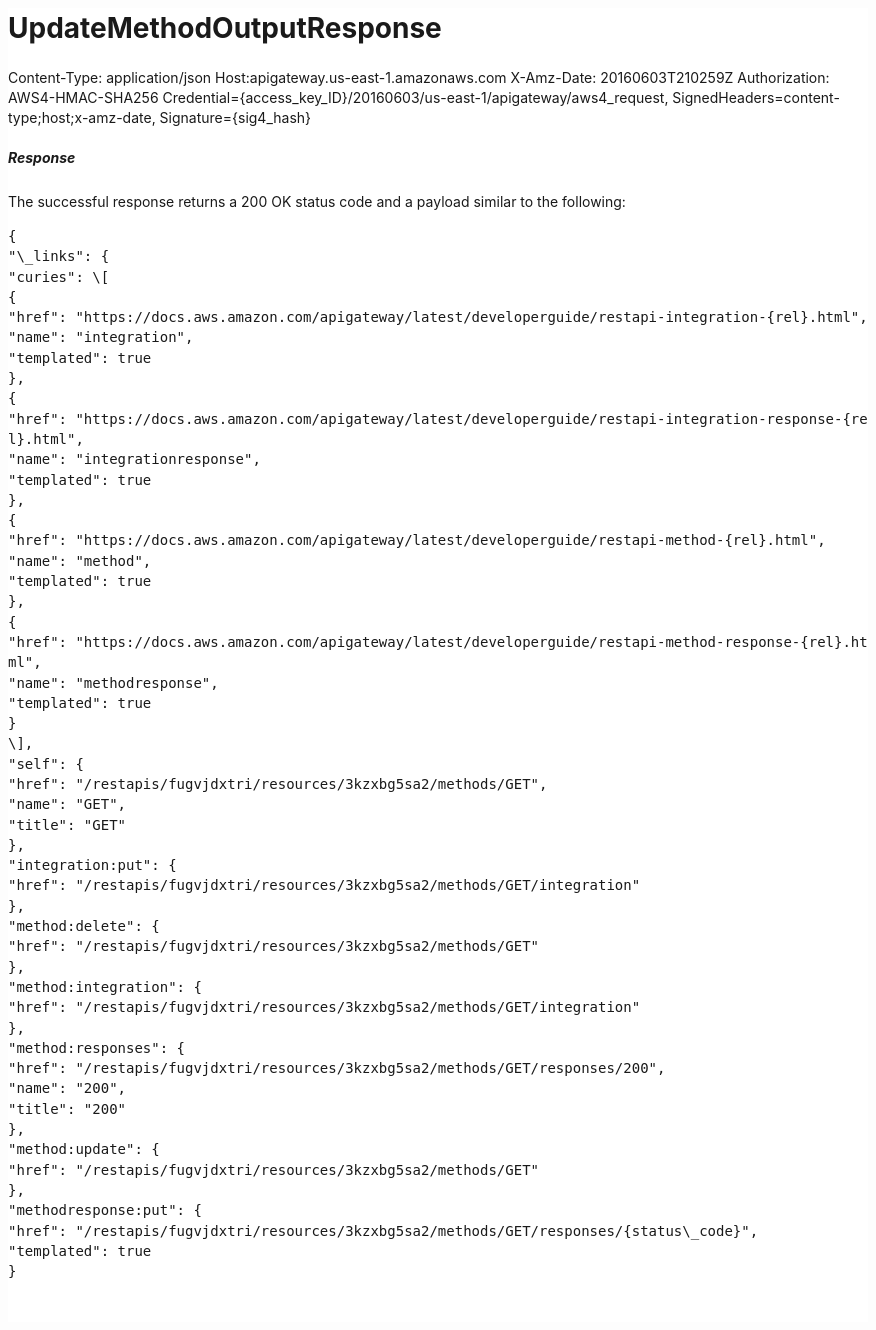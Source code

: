 # UpdateMethodOutputResponse

Content-Type:​ application/json
Host:​ apigateway.us-east-1.amazonaws.com
X-Amz-Date:​ 20160603T210259Z
Authorization:​ AWS4-HMAC-SHA256 Credential={access\_key\_ID}/20160603/us-east-1/apigateway/aws4\_request, SignedHeaders=content-type;host;x-amz-date, Signature={sig4\_hash}</pre>

<h5>Response</h5>
The successful response returns a 200 OK status code and a payload similar to the following:​
<pre>{
"\_links":​ {
"curies":​ \[
{
"href":​ "https:​//docs.aws.amazon.com/apigateway/latest/developerguide/restapi-integration-{rel}.html",
"name":​ "integration",
"templated":​ true
},
{
"href":​ "https:​//docs.aws.amazon.com/apigateway/latest/developerguide/restapi-integration-response-{rel}.html",
"name":​ "integrationresponse",
"templated":​ true
},
{
"href":​ "https:​//docs.aws.amazon.com/apigateway/latest/developerguide/restapi-method-{rel}.html",
"name":​ "method",
"templated":​ true
},
{
"href":​ "https:​//docs.aws.amazon.com/apigateway/latest/developerguide/restapi-method-response-{rel}.html",
"name":​ "methodresponse",
"templated":​ true
}
\],
"self":​ {
"href":​ "/restapis/fugvjdxtri/resources/3kzxbg5sa2/methods/GET",
"name":​ "GET",
"title":​ "GET"
},
"integration:​put":​ {
"href":​ "/restapis/fugvjdxtri/resources/3kzxbg5sa2/methods/GET/integration"
},
"method:​delete":​ {
"href":​ "/restapis/fugvjdxtri/resources/3kzxbg5sa2/methods/GET"
},
"method:​integration":​ {
"href":​ "/restapis/fugvjdxtri/resources/3kzxbg5sa2/methods/GET/integration"
},
"method:​responses":​ {
"href":​ "/restapis/fugvjdxtri/resources/3kzxbg5sa2/methods/GET/responses/200",
"name":​ "200",
"title":​ "200"
},
"method:​update":​ {
"href":​ "/restapis/fugvjdxtri/resources/3kzxbg5sa2/methods/GET"
},
"methodresponse:​put":​ {
"href":​ "/restapis/fugvjdxtri/resources/3kzxbg5sa2/methods/GET/responses/{status\_code}",
"templated":​ true
}